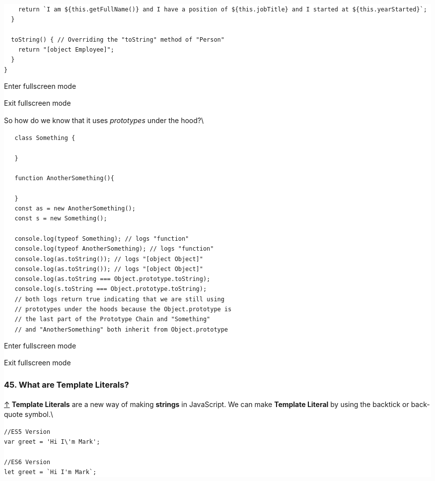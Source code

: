 ```{.highlight .javascript}
    return `I am ${this.getFullName()} and I have a position of ${this.jobTitle} and I started at ${this.yearStarted}`;
  }

  toString() { // Overriding the "toString" method of "Person"
    return "[object Employee]";
  }
}
```

Enter fullscreen mode

Exit fullscreen mode

So how do we know that it uses _prototypes_ under the hood?\

```{.highlight .javascript}
   class Something {

   }

   function AnotherSomething(){

   }
   const as = new AnotherSomething();
   const s = new Something();

   console.log(typeof Something); // logs "function"
   console.log(typeof AnotherSomething); // logs "function"
   console.log(as.toString()); // logs "[object Object]"
   console.log(as.toString()); // logs "[object Object]"
   console.log(as.toString === Object.prototype.toString);
   console.log(s.toString === Object.prototype.toString);
   // both logs return true indicating that we are still using
   // prototypes under the hoods because the Object.prototype is
   // the last part of the Prototype Chain and "Something"
   // and "AnotherSomething" both inherit from Object.prototype
```

Enter fullscreen mode

Exit fullscreen mode

### [](#45-what-are-template-literals) 45. What are **Template Literals**?

[↑](#the-questions) **Template Literals** are a new way of making
**strings** in JavaScript. We can make **Template Literal** by using the
backtick or back-quote symbol.\

```{.highlight .javascript}
//ES5 Version
var greet = 'Hi I\'m Mark';

//ES6 Version
let greet = `Hi I'm Mark`;
```
